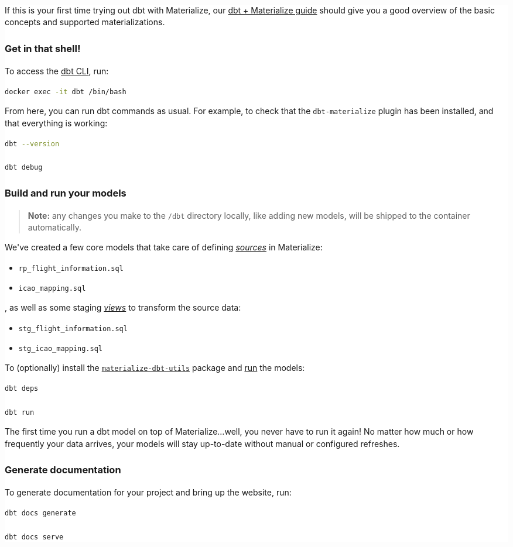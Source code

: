 If this is your first time trying out dbt with Materialize, our [dbt + Materialize guide](https://materialize.com/docs/guides/dbt/) should give you a good overview of the basic concepts and supported materializations.

### Get in that shell!

To access the [dbt CLI](https://docs.getdbt.com/dbt-cli/cli-overview), run:

```bash
docker exec -it dbt /bin/bash
```

From here, you can run dbt commands as usual. For example, to check that the `dbt-materialize` plugin has been installed, and that everything is working:

```bash
dbt --version

dbt debug
```

### Build and run your models

> **Note:** any changes you make to the `/dbt` directory locally, like adding new models, will be shipped to the container automatically.

We've created a few core models that take care of defining [_sources_](https://materialize.com/docs/overview/api-components/#sources) in Materialize:

* `rp_flight_information.sql`

* `icao_mapping.sql`

, as well as some staging [_views_](https://materialize.com/docs/overview/api-components/#non-materialized-views) to transform the source data:

* `stg_flight_information.sql`

* `stg_icao_mapping.sql`

To (optionally) install the [`materialize-dbt-utils`](https://hub.getdbt.com/materializeinc/materialize_dbt_utils/latest/) package and [run](https://docs.getdbt.com/reference/commands/run) the models:

```bash
dbt deps

dbt run
```

The first time you run a dbt model on top of Materialize…well, you never have to run it again! No matter how much or how frequently your data arrives, your models will stay up-to-date without manual or configured refreshes.

### Generate documentation

To generate documentation for your project and bring up the website, run:

```bash
dbt docs generate

dbt docs serve
```
